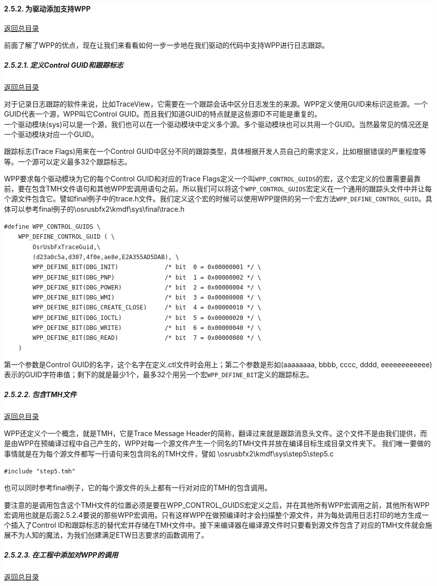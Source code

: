 <a name="2.5.2" id="2.5.2"></a>
#### 2.5.2. 为驱动添加支持WPP
[返回总目录](#contents)  

前面了解了WPP的优点，现在让我们来看看如何一步一步地在我们驱动的代码中支持WPP进行日志跟踪。

<a name="2.5.2.1" id="2.5.2.1"></a>
##### 2.5.2.1. 定义Control GUID和跟踪标志
[返回总目录](#contents)  

对于记录日志跟踪的软件来说，比如TraceView，它需要在一个跟踪会话中区分日志发生的来源。WPP定义使用GUID来标识这些源。一个GUID代表一个源，WPP叫它Control GUID。而且我们知道GUID的特点就是这些源ID不可能是重复的。  
一个驱动模块(sys)可以是一个源，我们也可以在一个驱动模块中定义多个源。多个驱动模块也可以共用一个GUID。当然最常见的情况还是一个驱动模块对应一个GUID。

跟踪标志(Trace Flags)用来在一个Control GUID中区分不同的跟踪类型，具体根据开发人员自己的需求定义，比如根据错误的严重程度等等。一个源可以定义最多32个跟踪标志。

WPP要求每个驱动模块为它的每个Control GUID和对应的Trace Flags定义一个叫`WPP_CONTROL_GUIDS`的宏，这个宏定义的位置需要最靠前，要在包含TMH文件语句和其他WPP宏调用语句之前。所以我们可以将这个`WPP_CONTROL_GUIDS`宏定义在一个通用的跟踪头文件中并让每个源文件包含它。譬如final例子中的trace.h文件。我们定义这个宏的时候可以使用WPP提供的另一个宏方法`WPP_DEFINE_CONTROL_GUID`。具体可以参考final例子的\osrusbfx2\kmdf\sys\final\trace.h

    #define WPP_CONTROL_GUIDS \
        WPP_DEFINE_CONTROL_GUID ( \
            OsrUsbFxTraceGuid,\
            (d23a0c5a,d307,4f0e,ae8e,E2A355AD5DAB), \
            WPP_DEFINE_BIT(DBG_INIT)             /* bit  0 = 0x00000001 */ \
            WPP_DEFINE_BIT(DBG_PNP)              /* bit  1 = 0x00000002 */ \
            WPP_DEFINE_BIT(DBG_POWER)            /* bit  2 = 0x00000004 */ \
            WPP_DEFINE_BIT(DBG_WMI)              /* bit  3 = 0x00000008 */ \
            WPP_DEFINE_BIT(DBG_CREATE_CLOSE)     /* bit  4 = 0x00000010 */ \
            WPP_DEFINE_BIT(DBG_IOCTL)            /* bit  5 = 0x00000020 */ \
            WPP_DEFINE_BIT(DBG_WRITE)            /* bit  6 = 0x00000040 */ \
            WPP_DEFINE_BIT(DBG_READ)             /* bit  7 = 0x00000080 */ \
        )

第一个参数是Control GUID的名字，这个名字在定义.ctl文件时会用上；第二个参数是形如(aaaaaaaa, bbbb, cccc, dddd, eeeeeeeeeeee)表示的GUID字符串值；剩下的就是最少1个，最多32个用另一个宏`WPP_DEFINE_BIT`定义的跟踪标志。

<a name="2.5.2.2" id="2.5.2.2"></a>
##### 2.5.2.2. 包含TMH文件
[返回总目录](#contents)  

WPP还定义个一个概念，就是TMH，它是Trace Message Header的简称，翻译过来就是跟踪消息头文件。这个文件不是由我们提供，而是由WPP在预编译过程中自己产生的，WPP对每一个源文件产生一个同名的TMH文件并放在编译目标生成目录文件夹下。
我们唯一要做的事情就是在为每个源文件都写一行语句来包含同名的TMH文件，譬如 \osrusbfx2\kmdf\sys\step5\step5.c

    #include "step5.tmh"

也可以同时参考final例子，它的每个源文件的头上都有一行对对应的TMH的包含调用。

要注意的是调用包含这个TMH文件的位置必须是要在WPP_CONTROL_GUIDS宏定义之后，并在其他所有WPP宏调用之前，其他所有WPP宏调用也就是后面2.5.2.4要说的那些WPP宏调用。只有这样WPP在做预编译时才会扫描整个源文件，并为每处调用日志打印的地方生成一个插入了Control ID和跟踪标志的替代宏并存储在TMH文件中。接下来编译器在编译源文件时只要看到源文件包含了对应的TMH文件就会施展不为人知的魔法，为我们创建满足ETW日志要求的函数调用了。

<a name="2.5.2.3" id="2.5.2.3"></a>
##### 2.5.2.3. 在工程中添加对WPP的调用
[返回总目录](#contents) 
